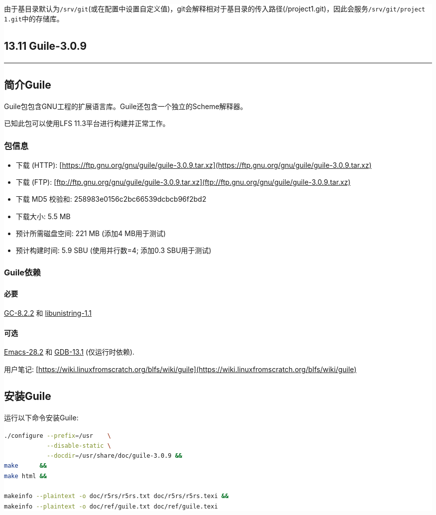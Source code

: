 由于基目录默认为`/srv/git`(或在配置中设置自定义值)，git会解释相对于基目录的传入路径(/project1.git)，因此会服务`/srv/git/project1.git`中的存储库。


## 13.11 Guile-3.0.9
--------

简介Guile
---------------------

Guile包包含GNU工程的扩展语言库。Guile还包含一个独立的Scheme解释器。

已知此包可以使用LFS 11.3平台进行构建并正常工作。

### 包信息

*   下载 (HTTP): [https://ftp.gnu.org/gnu/guile/guile-3.0.9.tar.xz](https://ftp.gnu.org/gnu/guile/guile-3.0.9.tar.xz)
    
*   下载 (FTP): [ftp://ftp.gnu.org/gnu/guile/guile-3.0.9.tar.xz](ftp://ftp.gnu.org/gnu/guile/guile-3.0.9.tar.xz)
    
*   下载 MD5 校验和: 258983e0156c2bc66539dcbcb96f2bd2
    
*   下载大小: 5.5 MB
    
*   预计所需磁盘空间: 221 MB (添加4 MB用于测试)
    
*   预计构建时间: 5.9 SBU (使用并行数=4; 添加0.3 SBU用于测试)
    

### Guile依赖

#### 必要

[GC-8.2.2](13.Programming.md#137-gc-822) 和 [libunistring-1.1](9.General_libraries.md#961-libunistring-11s)

#### 可选

[Emacs-28.2](6.Editors.md#63-emacs-282) 和 [GDB-13.1](13.Programming.md#138-gdb-131) (仅运行时依赖).

用户笔记: [https://wiki.linuxfromscratch.org/blfs/wiki/guile](https://wiki.linuxfromscratch.org/blfs/wiki/guile)

安装Guile
---------------------

运行以下命令安装Guile:

```bash
./configure --prefix=/usr    \
            --disable-static \
            --docdir=/usr/share/doc/guile-3.0.9 &&
make      &&
make html &&

makeinfo --plaintext -o doc/r5rs/r5rs.txt doc/r5rs/r5rs.texi &&
makeinfo --plaintext -o doc/ref/guile.txt doc/ref/guile.texi
```
